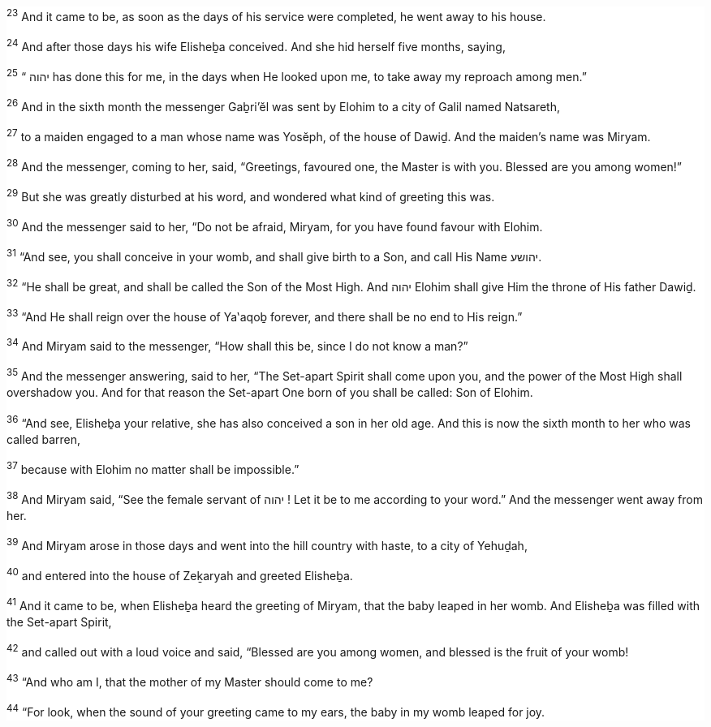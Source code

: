 <sup>23</sup> And it came to be, as soon as the days of his service were completed, he went away to his house.

<sup>24</sup> And after those days his wife Elisheḇa conceived. And she hid herself five months, saying,

<sup>25</sup> “ יהוה has done this for me, in the days when He looked upon me, to take away my reproach among men.”

<sup>26</sup> And in the sixth month the messenger Gaḇri’ĕl was sent by Elohim to a city of Galil named Natsareth,

<sup>27</sup> to a maiden engaged to a man whose name was Yosĕph, of the house of Dawiḏ. And the maiden’s name was Miryam.

<sup>28</sup> And the messenger, coming to her, said, “Greetings, favoured one, the Master is with you. Blessed are you among women!”

<sup>29</sup> But she was greatly disturbed at his word, and wondered what kind of greeting this was.

<sup>30</sup> And the messenger said to her, “Do not be afraid, Miryam, for you have found favour with Elohim.

<sup>31</sup> “And see, you shall conceive in your womb, and shall give birth to a Son, and call His Name יהושע.

<sup>32</sup> “He shall be great, and shall be called the Son of the Most High. And יהוה Elohim shall give Him the throne of His father Dawiḏ.

<sup>33</sup> “And He shall reign over the house of Ya‛aqoḇ forever, and there shall be no end to His reign.”

<sup>34</sup> And Miryam said to the messenger, “How shall this be, since I do not know a man?”

<sup>35</sup> And the messenger answering, said to her, “The Set-apart Spirit shall come upon you, and the power of the Most High shall overshadow you. And for that reason the Set-apart One born of you shall be called: Son of Elohim.

<sup>36</sup> “And see, Elisheḇa your relative, she has also conceived a son in her old age. And this is now the sixth month to her who was called barren,

<sup>37</sup> because with Elohim no matter shall be impossible.”

<sup>38</sup> And Miryam said, “See the female servant of יהוה ! Let it be to me according to your word.” And the messenger went away from her.

<sup>39</sup> And Miryam arose in those days and went into the hill country with haste, to a city of Yehuḏah,

<sup>40</sup> and entered into the house of Zeḵaryah and greeted Elisheḇa.

<sup>41</sup> And it came to be, when Elisheḇa heard the greeting of Miryam, that the baby leaped in her womb. And Elisheḇa was filled with the Set-apart Spirit,

<sup>42</sup> and called out with a loud voice and said, “Blessed are you among women, and blessed is the fruit of your womb!

<sup>43</sup> “And who am I, that the mother of my Master should come to me?

<sup>44</sup> “For look, when the sound of your greeting came to my ears, the baby in my womb leaped for joy.
